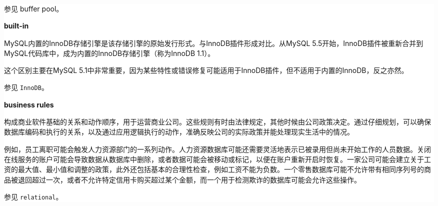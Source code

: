 参见 buffer pool。

**built-in**

MySQL内置的InnoDB存储引擎是该存储引擎的原始发行形式。与InnoDB插件形成对比。从MySQL 5.5开始，InnoDB插件被重新合并到MySQL代码库中，成为内置的InnoDB存储引擎（称为InnoDB 1.1）。

这个区别主要在MySQL 5.1中非常重要，因为某些特性或错误修复可能适用于InnoDB插件，但不适用于内置的InnoDB，反之亦然。

参见 `InnoDB`。

**business rules**

构成商业软件基础的关系和动作顺序，用于运营商业公司。这些规则有时由法律规定，其他时候由公司政策决定。通过仔细规划，可以确保数据库编码和执行的关系，以及通过应用逻辑执行的动作，准确反映公司的实际政策并能处理现实生活中的情况。

例如，员工离职可能会触发人力资源部门的一系列动作。人力资源数据库可能还需要灵活地表示已被录用但尚未开始工作的人员数据。关闭在线服务的账户可能会导致数据从数据库中删除，或者数据可能会被移动或标记，以便在账户重新开启时恢复。一家公司可能会建立关于工资的最大值、最小值和调整的政策，此外还包括基本的合理性检查，例如工资不能为负数。一个零售数据库可能不允许带有相同序列号的商品被退回超过一次，或者不允许特定信用卡购买超过某个金额，而一个用于检测欺诈的数据库可能会允许这些操作。

参见 `relational`。